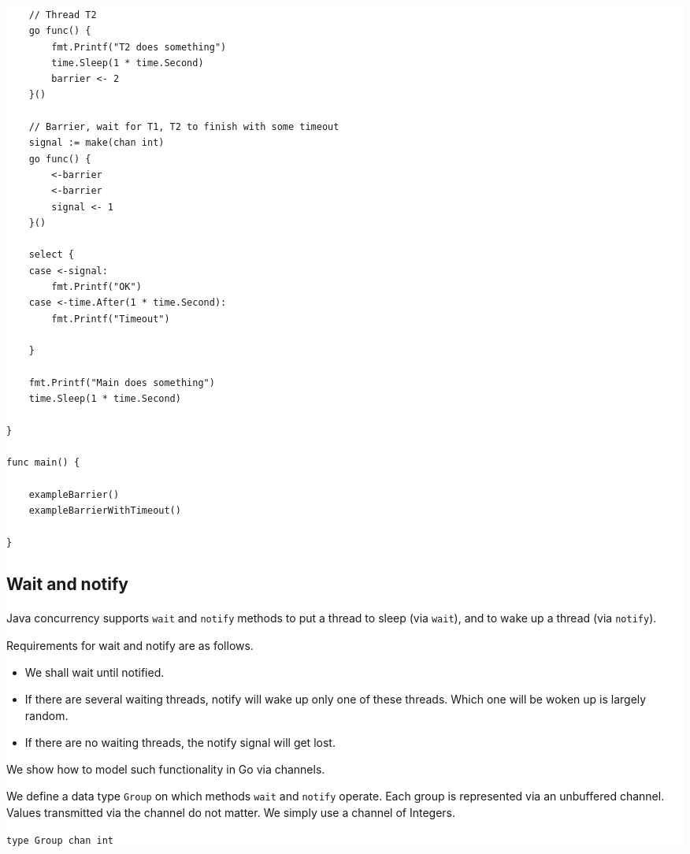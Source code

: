         // Thread T2
        go func() {
            fmt.Printf("T2 does something")
            time.Sleep(1 * time.Second)
            barrier <- 2
        }()

        // Barrier, wait for T1, T2 to finish with some timeout
        signal := make(chan int)
        go func() {
            <-barrier
            <-barrier
            signal <- 1
        }()

        select {
        case <-signal:
            fmt.Printf("OK")
        case <-time.After(1 * time.Second):
            fmt.Printf("Timeout")

        }

        fmt.Printf("Main does something")
        time.Sleep(1 * time.Second)

    }

    func main() {

        exampleBarrier()
        exampleBarrierWithTimeout()

    }

## Wait and notify

Java concurrency supports `wait` and `notify` methods to put a thread to
sleep (via `wait`), and to wake up a thread (via `notify`).

Requirements for wait and notify are as follows.

-   We shall wait until notified.

-   If there are several waiting threads, notify will wake up only one
    of these threads. Which one will be woken up is largely random.

-   If there are no waiting threads, the notify signal will get lost.

We show how to model such functionality in Go via channels.

We define a data type `Group` on which methods `wait` and `notify`
operate. Each group is represented via an unbuffered channel. Values
transmitted via the channel do not matter. We simply use a channel of
Integers.

    type Group chan int
